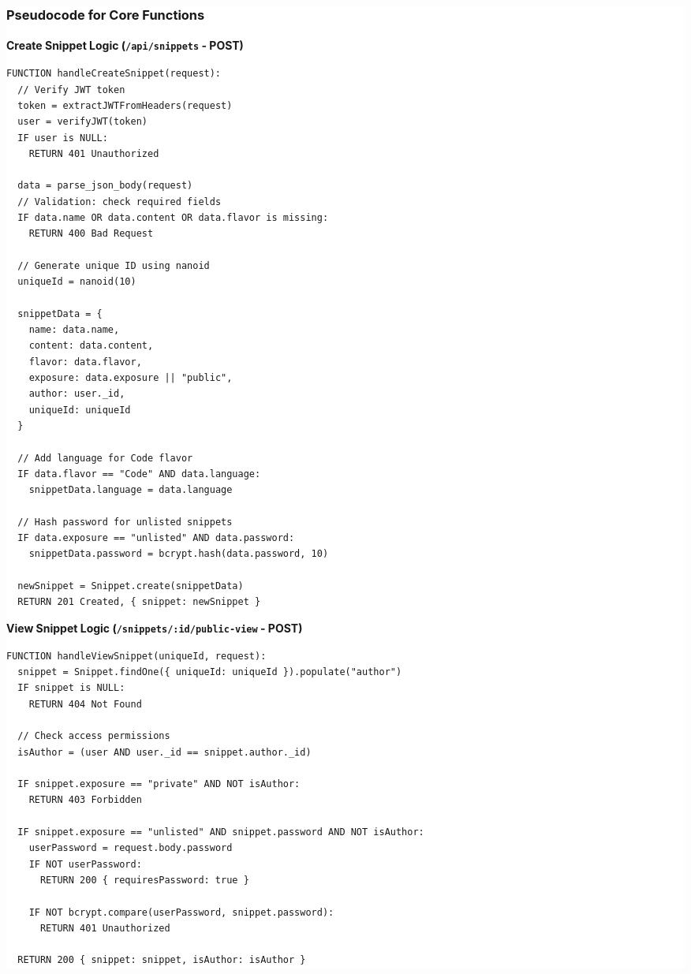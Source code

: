 ### Pseudocode for Core Functions

**Create Snippet Logic (`/api/snippets` - POST)**

```
FUNCTION handleCreateSnippet(request):
  // Verify JWT token
  token = extractJWTFromHeaders(request)
  user = verifyJWT(token)
  IF user is NULL:
    RETURN 401 Unauthorized

  data = parse_json_body(request)
  // Validation: check required fields
  IF data.name OR data.content OR data.flavor is missing:
    RETURN 400 Bad Request

  // Generate unique ID using nanoid
  uniqueId = nanoid(10)

  snippetData = {
    name: data.name,
    content: data.content,
    flavor: data.flavor,
    exposure: data.exposure || "public",
    author: user._id,
    uniqueId: uniqueId
  }

  // Add language for Code flavor
  IF data.flavor == "Code" AND data.language:
    snippetData.language = data.language

  // Hash password for unlisted snippets
  IF data.exposure == "unlisted" AND data.password:
    snippetData.password = bcrypt.hash(data.password, 10)

  newSnippet = Snippet.create(snippetData)
  RETURN 201 Created, { snippet: newSnippet }
```

**View Snippet Logic (`/snippets/:id/public-view` - POST)**

```
FUNCTION handleViewSnippet(uniqueId, request):
  snippet = Snippet.findOne({ uniqueId: uniqueId }).populate("author")
  IF snippet is NULL:
    RETURN 404 Not Found

  // Check access permissions
  isAuthor = (user AND user._id == snippet.author._id)

  IF snippet.exposure == "private" AND NOT isAuthor:
    RETURN 403 Forbidden

  IF snippet.exposure == "unlisted" AND snippet.password AND NOT isAuthor:
    userPassword = request.body.password
    IF NOT userPassword:
      RETURN 200 { requiresPassword: true }

    IF NOT bcrypt.compare(userPassword, snippet.password):
      RETURN 401 Unauthorized

  RETURN 200 { snippet: snippet, isAuthor: isAuthor }
```
